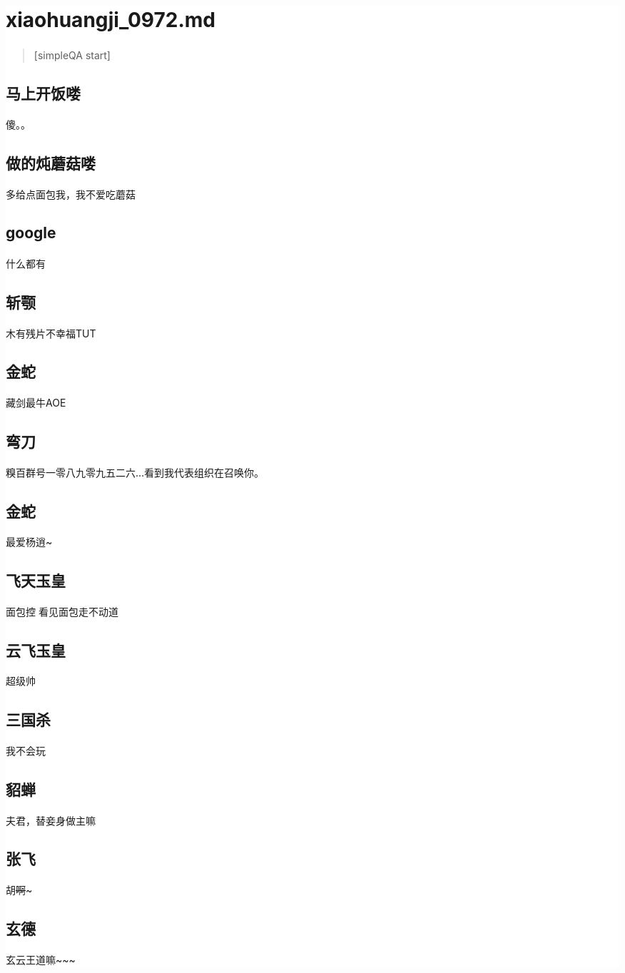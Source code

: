 # xiaohuangji_0972.md


> [simpleQA start]

## 马上开饭喽
傻。。

## 做的炖蘑菇喽
多给点面包我，我不爱吃蘑菇

## google
什么都有

## 斩颚
木有残片不幸福TUT

## 金蛇
藏剑最牛AOE

## 弯刀
糗百群号一零八九零九五二六…看到我代表组织在召唤你。

## 金蛇
最爱杨逍~

## 飞天玉皇
面包控 看见面包走不动道

## 云飞玉皇
超级帅

## 三国杀
我不会玩

## 貂蝉
夫君，替妾身做主嘛

## 张飞
胡~~啊~~~

## 玄德
玄云王道嘛~~~
